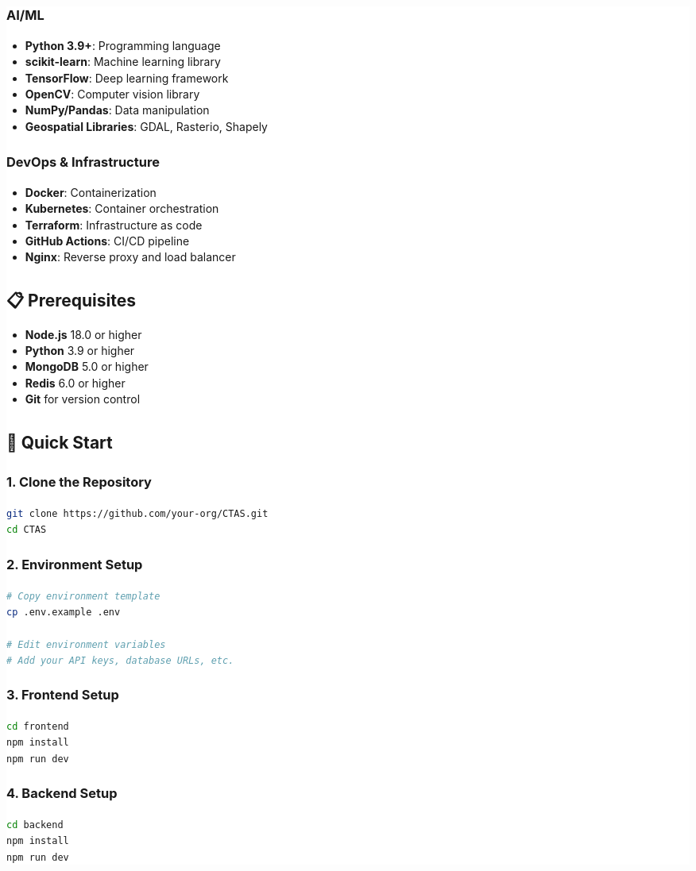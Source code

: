 ### AI/ML
- **Python 3.9+**: Programming language
- **scikit-learn**: Machine learning library
- **TensorFlow**: Deep learning framework
- **OpenCV**: Computer vision library
- **NumPy/Pandas**: Data manipulation
- **Geospatial Libraries**: GDAL, Rasterio, Shapely

### DevOps & Infrastructure
- **Docker**: Containerization
- **Kubernetes**: Container orchestration
- **Terraform**: Infrastructure as code
- **GitHub Actions**: CI/CD pipeline
- **Nginx**: Reverse proxy and load balancer

## 📋 Prerequisites

- **Node.js** 18.0 or higher
- **Python** 3.9 or higher
- **MongoDB** 5.0 or higher
- **Redis** 6.0 or higher
- **Git** for version control

## 🚀 Quick Start

### 1. Clone the Repository
```bash
git clone https://github.com/your-org/CTAS.git
cd CTAS
```

### 2. Environment Setup
```bash
# Copy environment template
cp .env.example .env

# Edit environment variables
# Add your API keys, database URLs, etc.
```

### 3. Frontend Setup
```bash
cd frontend
npm install
npm run dev
```

### 4. Backend Setup
```bash
cd backend
npm install
npm run dev
```
